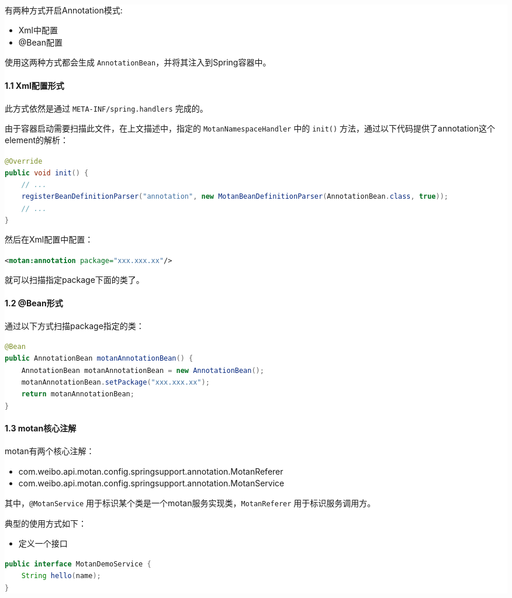 有两种方式开启Annotation模式:
* Xml中配置
* @Bean配置

使用这两种方式都会生成 `AnnotationBean`，并将其注入到Spring容器中。 

#### 1.1 Xml配置形式

此方式依然是通过 `META-INF/spring.handlers` 完成的。

由于容器启动需要扫描此文件，在上文描述中，指定的 `MotanNamespaceHandler` 中的 `init()` 方法，通过以下代码提供了annotation这个element的解析：

```java
@Override
public void init() {
    // ...
    registerBeanDefinitionParser("annotation", new MotanBeanDefinitionParser(AnnotationBean.class, true));
    // ... 
}
```

然后在Xml配置中配置：

```xml
<motan:annotation package="xxx.xxx.xx"/>
```

就可以扫描指定package下面的类了。

#### 1.2 @Bean形式

通过以下方式扫描package指定的类：

```java
@Bean
public AnnotationBean motanAnnotationBean() {
    AnnotationBean motanAnnotationBean = new AnnotationBean();
    motanAnnotationBean.setPackage("xxx.xxx.xx");
    return motanAnnotationBean;
}
```

#### 1.3 motan核心注解

motan有两个核心注解：
* com.weibo.api.motan.config.springsupport.annotation.MotanReferer
* com.weibo.api.motan.config.springsupport.annotation.MotanService

其中，`@MotanService` 用于标识某个类是一个motan服务实现类，`MotanReferer` 用于标识服务调用方。

典型的使用方式如下：

* 定义一个接口

```java
public interface MotanDemoService {
    String hello(name);
}
```
